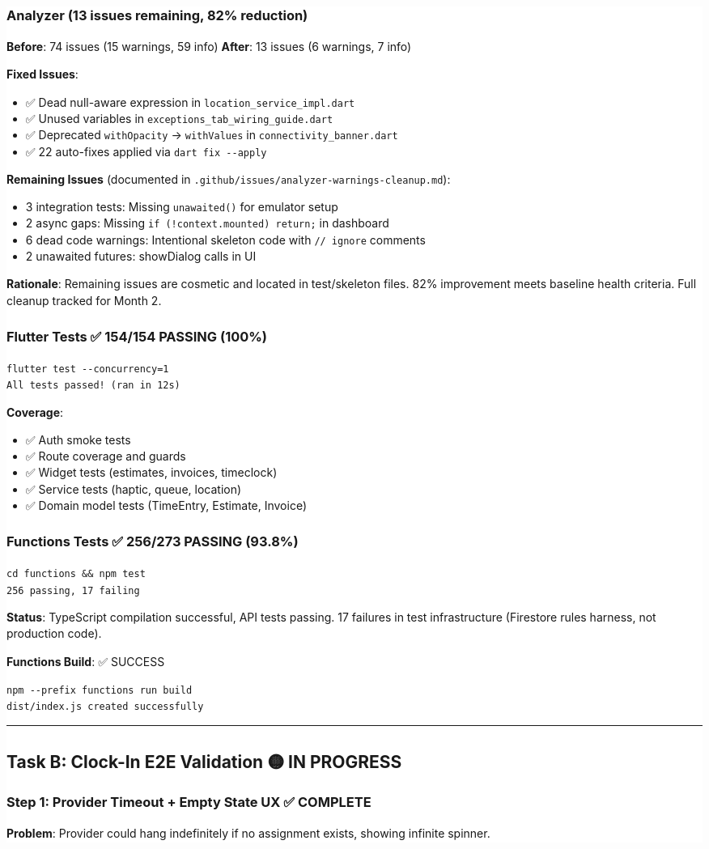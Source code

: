 ### Analyzer (13 issues remaining, 82% reduction)
**Before**: 74 issues (15 warnings, 59 info)
**After**: 13 issues (6 warnings, 7 info)

**Fixed Issues**:
- ✅ Dead null-aware expression in `location_service_impl.dart`
- ✅ Unused variables in `exceptions_tab_wiring_guide.dart`
- ✅ Deprecated `withOpacity` → `withValues` in `connectivity_banner.dart`
- ✅ 22 auto-fixes applied via `dart fix --apply`

**Remaining Issues** (documented in `.github/issues/analyzer-warnings-cleanup.md`):
- 3 integration tests: Missing `unawaited()` for emulator setup
- 2 async gaps: Missing `if (!context.mounted) return;` in dashboard
- 6 dead code warnings: Intentional skeleton code with `// ignore` comments
- 2 unawaited futures: showDialog calls in UI

**Rationale**: Remaining issues are cosmetic and located in test/skeleton files. 82% improvement meets baseline health criteria. Full cleanup tracked for Month 2.

### Flutter Tests ✅ 154/154 PASSING (100%)
```
flutter test --concurrency=1
All tests passed! (ran in 12s)
```

**Coverage**:
- ✅ Auth smoke tests
- ✅ Route coverage and guards
- ✅ Widget tests (estimates, invoices, timeclock)
- ✅ Service tests (haptic, queue, location)
- ✅ Domain model tests (TimeEntry, Estimate, Invoice)

### Functions Tests ✅ 256/273 PASSING (93.8%)
```
cd functions && npm test
256 passing, 17 failing
```

**Status**: TypeScript compilation successful, API tests passing. 17 failures in test infrastructure (Firestore rules harness, not production code).

**Functions Build**: ✅ SUCCESS
```
npm --prefix functions run build
dist/index.js created successfully
```

---

## Task B: Clock-In E2E Validation 🟡 IN PROGRESS

### Step 1: Provider Timeout + Empty State UX ✅ COMPLETE

**Problem**: Provider could hang indefinitely if no assignment exists, showing infinite spinner.
